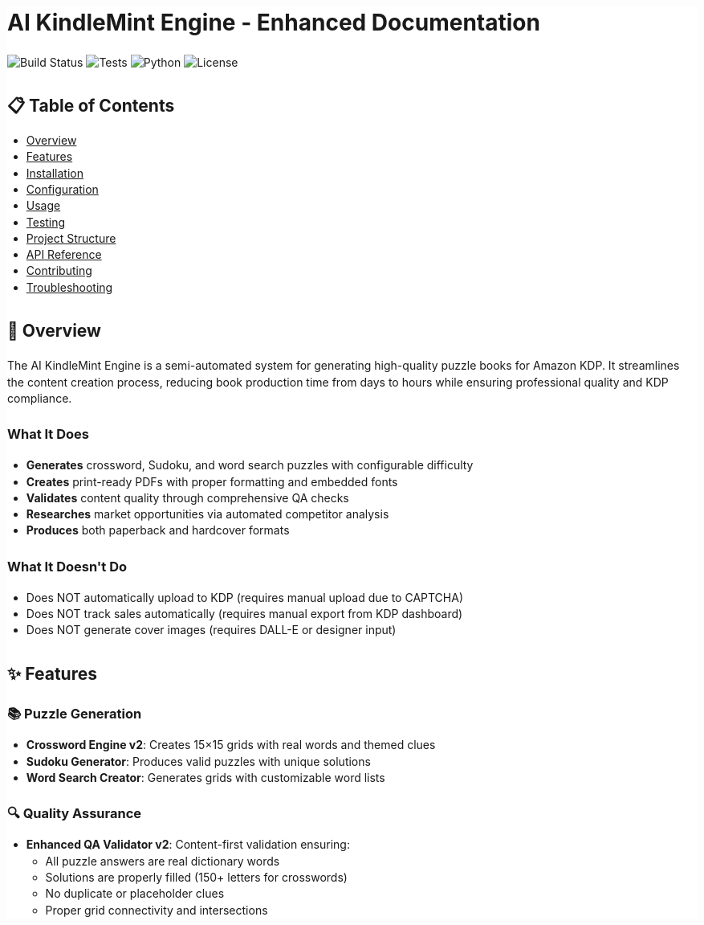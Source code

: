 # AI KindleMint Engine - Enhanced Documentation

![Build Status](https://img.shields.io/badge/build-passing-green)
![Tests](https://img.shields.io/badge/tests-implemented-green)
![Python](https://img.shields.io/badge/python-3.11+-blue)
![License](https://img.shields.io/badge/license-MIT-blue)

## 📋 Table of Contents

- [Overview](#overview)
- [Features](#features)
- [Installation](#installation)
- [Configuration](#configuration)
- [Usage](#usage)
- [Testing](#testing)
- [Project Structure](#project-structure)
- [API Reference](#api-reference)
- [Contributing](#contributing)
- [Troubleshooting](#troubleshooting)

## 🎯 Overview

The AI KindleMint Engine is a semi-automated system for generating high-quality puzzle books for Amazon KDP. It streamlines the content creation process, reducing book production time from days to hours while ensuring professional quality and KDP compliance.

### What It Does
- **Generates** crossword, Sudoku, and word search puzzles with configurable difficulty
- **Creates** print-ready PDFs with proper formatting and embedded fonts
- **Validates** content quality through comprehensive QA checks
- **Researches** market opportunities via automated competitor analysis
- **Produces** both paperback and hardcover formats

### What It Doesn't Do
- Does NOT automatically upload to KDP (requires manual upload due to CAPTCHA)
- Does NOT track sales automatically (requires manual export from KDP dashboard)
- Does NOT generate cover images (requires DALL-E or designer input)

## ✨ Features

### 📚 Puzzle Generation
- **Crossword Engine v2**: Creates 15×15 grids with real words and themed clues
- **Sudoku Generator**: Produces valid puzzles with unique solutions
- **Word Search Creator**: Generates grids with customizable word lists

### 🔍 Quality Assurance
- **Enhanced QA Validator v2**: Content-first validation ensuring:
  - All puzzle answers are real dictionary words
  - Solutions are properly filled (150+ letters for crosswords)
  - No duplicate or placeholder clues
  - Proper grid connectivity and intersections
